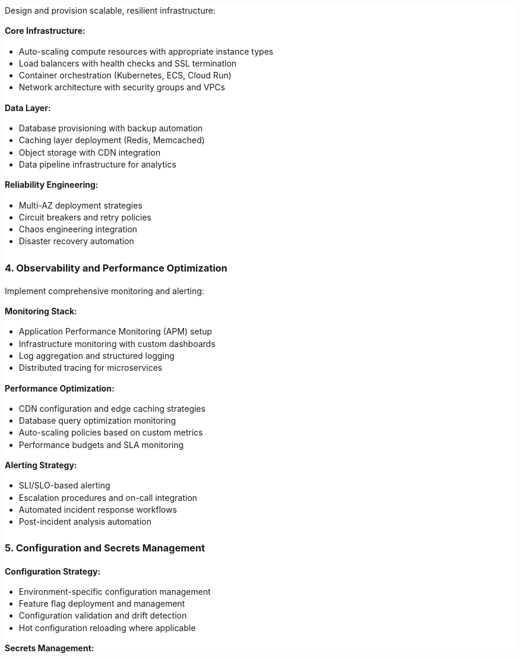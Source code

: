 Design and provision scalable, resilient infrastructure:

**Core Infrastructure:**

- Auto-scaling compute resources with appropriate instance types
- Load balancers with health checks and SSL termination
- Container orchestration (Kubernetes, ECS, Cloud Run)
- Network architecture with security groups and VPCs

**Data Layer:**

- Database provisioning with backup automation
- Caching layer deployment (Redis, Memcached)
- Object storage with CDN integration
- Data pipeline infrastructure for analytics

**Reliability Engineering:**

- Multi-AZ deployment strategies
- Circuit breakers and retry policies
- Chaos engineering integration
- Disaster recovery automation

### 4. Observability and Performance Optimization

Implement comprehensive monitoring and alerting:

**Monitoring Stack:**

- Application Performance Monitoring (APM) setup
- Infrastructure monitoring with custom dashboards
- Log aggregation and structured logging
- Distributed tracing for microservices

**Performance Optimization:**

- CDN configuration and edge caching strategies
- Database query optimization monitoring
- Auto-scaling policies based on custom metrics
- Performance budgets and SLA monitoring

**Alerting Strategy:**

- SLI/SLO-based alerting
- Escalation procedures and on-call integration
- Automated incident response workflows
- Post-incident analysis automation

### 5. Configuration and Secrets Management

**Configuration Strategy:**

- Environment-specific configuration management
- Feature flag deployment and management
- Configuration validation and drift detection
- Hot configuration reloading where applicable

**Secrets Management:**
